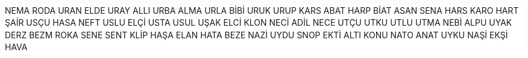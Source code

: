 NEMA
RODA
URAN
ELDE
URAY
ALLI
URBA
ALMA
URLA
BİBİ
URUK
URUP
KARS
ABAT
HARP
BİAT
ASAN
SENA
HARS
KARO
HART
ŞAİR
USÇU
HASA
NEFT
USLU
ELÇİ
USTA
USUL
UŞAK
ELCİ
KLON
NECİ
ADİL
NECE
UTÇU
UTKU
UTLU
UTMA
NEBİ
ALPU
UYAK
DERZ
BEZM
ROKA
SENE
SENT
KLİP
HAŞA
ELAN
HATA
BEZE
NAZİ
UYDU
SNOP
EKTİ
ALTI
KONU
NATO
ANAT
UYKU
NAŞİ
EKŞİ
HAVA